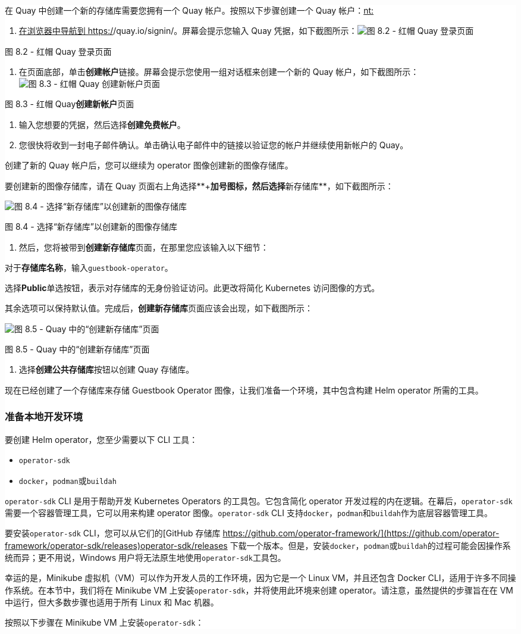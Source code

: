 在 Quay 中创建一个新的存储库需要您拥有一个 Quay 帐户。按照以下步骤创建一个 Quay 帐户：[nt:](https://quay.io/signin/)

1.  [在浏览器中导航到 https:/](https://quay.io/signin/)/quay.io/signin/。屏幕会提示您输入 Quay 凭据，如下截图所示：![图 8.2 - 红帽 Quay 登录页面](https://github.com/OpenDocCN/freelearn-devops-zh/raw/master/docs/lrn-helm/img/Figure_8.2.jpg)

图 8.2 - 红帽 Quay 登录页面

1.  在页面底部，单击**创建帐户**链接。屏幕会提示您使用一组对话框来创建一个新的 Quay 帐户，如下截图所示：![图 8.3 - 红帽 Quay 创建新帐户页面](https://github.com/OpenDocCN/freelearn-devops-zh/raw/master/docs/lrn-helm/img/Figure_8.3.jpg)

图 8.3 - 红帽 Quay**创建新帐户**页面

1.  输入您想要的凭据，然后选择**创建免费帐户**。

1.  您很快将收到一封电子邮件确认。单击确认电子邮件中的链接以验证您的帐户并继续使用新帐户的 Quay。

创建了新的 Quay 帐户后，您可以继续为 operator 图像创建新的图像存储库。

要创建新的图像存储库，请在 Quay 页面右上角选择**+**加号图标，然后选择**新存储库**，如下截图所示：

![图 8.4 - 选择“新存储库”以创建新的图像存储库](https://github.com/OpenDocCN/freelearn-devops-zh/raw/master/docs/lrn-helm/img/Figure_8.4.jpg)

图 8.4 - 选择“新存储库”以创建新的图像存储库

1.  然后，您将被带到**创建新存储库**页面，在那里您应该输入以下细节：

对于**存储库名称**，输入`guestbook-operator`。

选择**Public**单选按钮，表示对存储库的无身份验证访问。此更改将简化 Kubernetes 访问图像的方式。

其余选项可以保持默认值。完成后，**创建新存储库**页面应该会出现，如下截图所示：

![图 8.5 - Quay 中的“创建新存储库”页面](https://github.com/OpenDocCN/freelearn-devops-zh/raw/master/docs/lrn-helm/img/Figure_8.5.jpg)

图 8.5 - Quay 中的“创建新存储库”页面

1.  选择**创建公共存储库**按钮以创建 Quay 存储库。

现在已经创建了一个存储库来存储 Guestbook Operator 图像，让我们准备一个环境，其中包含构建 Helm operator 所需的工具。

### 准备本地开发环境

要创建 Helm operator，您至少需要以下 CLI 工具：

+   `operator-sdk`

+   `docker`，`podman`或`buildah`

`operator-sdk` CLI 是用于帮助开发 Kubernetes Operators 的工具包。它包含简化 operator 开发过程的内在逻辑。在幕后，`operator-sdk`需要一个容器管理工具，它可以用来构建 operator 图像。`operator-sdk` CLI 支持`docker`，`podman`和`buildah`作为底层容器管理工具。

要安装`operator-sdk` CLI，您可以从它们的[GitHub 存储库 https://github.com/operator-framework/](https://github.com/operator-framework/operator-sdk/releases)operator-sdk/releases 下载一个版本。但是，安装`docker`，`podman`或`buildah`的过程可能会因操作系统而异；更不用说，Windows 用户将无法原生地使用`operator-sdk`工具包。

幸运的是，Minikube 虚拟机（VM）可以作为开发人员的工作环境，因为它是一个 Linux VM，并且还包含 Docker CLI，适用于许多不同操作系统。在本节中，我们将在 Minikube VM 上安装`operator-sdk`，并将使用此环境来创建 operator。请注意，虽然提供的步骤旨在在 VM 中运行，但大多数步骤也适用于所有 Linux 和 Mac 机器。

按照以下步骤在 Minikube VM 上安装`operator-sdk`：
